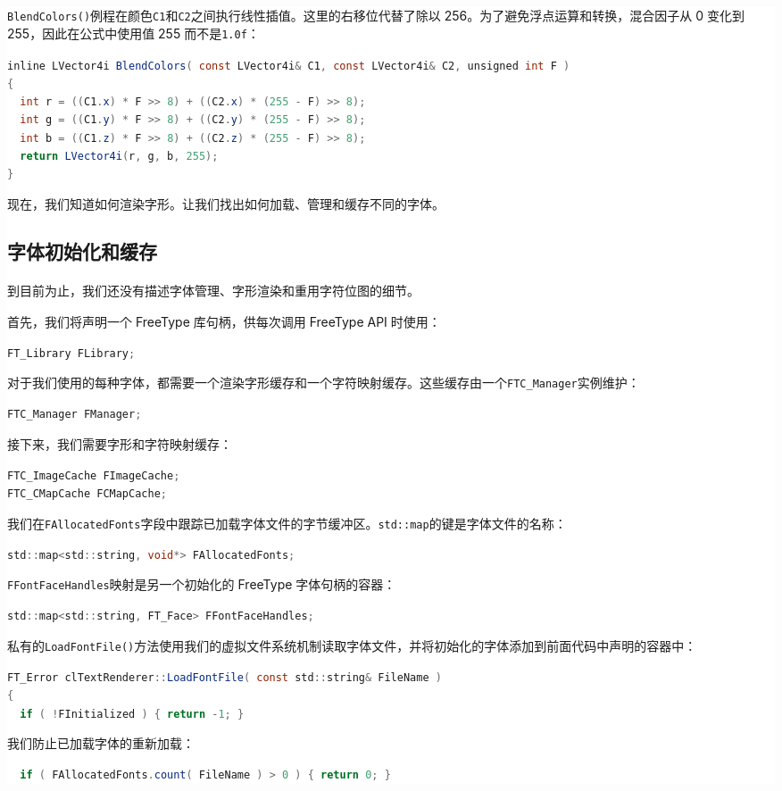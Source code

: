 `BlendColors()`例程在颜色`C1`和`C2`之间执行线性插值。这里的右移位代替了除以 256。为了避免浮点运算和转换，混合因子从 0 变化到 255，因此在公式中使用值 255 而不是`1.0f`：

```java
inline LVector4i BlendColors( const LVector4i& C1, const LVector4i& C2, unsigned int F )
{
  int r = ((C1.x) * F >> 8) + ((C2.x) * (255 - F) >> 8);
  int g = ((C1.y) * F >> 8) + ((C2.y) * (255 - F) >> 8);
  int b = ((C1.z) * F >> 8) + ((C2.z) * (255 - F) >> 8);
  return LVector4i(r, g, b, 255);
}
```

现在，我们知道如何渲染字形。让我们找出如何加载、管理和缓存不同的字体。

## 字体初始化和缓存

到目前为止，我们还没有描述字体管理、字形渲染和重用字符位图的细节。

首先，我们将声明一个 FreeType 库句柄，供每次调用 FreeType API 时使用：

```java
FT_Library FLibrary;
```

对于我们使用的每种字体，都需要一个渲染字形缓存和一个字符映射缓存。这些缓存由一个`FTC_Manager`实例维护：

```java
FTC_Manager FManager;
```

接下来，我们需要字形和字符映射缓存：

```java
FTC_ImageCache FImageCache;
FTC_CMapCache FCMapCache;
```

我们在`FAllocatedFonts`字段中跟踪已加载字体文件的字节缓冲区。`std::map`的键是字体文件的名称：

```java
std::map<std::string, void*> FAllocatedFonts;
```

`FFontFaceHandles`映射是另一个初始化的 FreeType 字体句柄的容器：

```java
std::map<std::string, FT_Face> FFontFaceHandles;
```

私有的`LoadFontFile()`方法使用我们的虚拟文件系统机制读取字体文件，并将初始化的字体添加到前面代码中声明的容器中：

```java
FT_Error clTextRenderer::LoadFontFile( const std::string& FileName )
{
  if ( !FInitialized ) { return -1; }
```

我们防止已加载字体的重新加载：

```java
  if ( FAllocatedFonts.count( FileName ) > 0 ) { return 0; }
```
